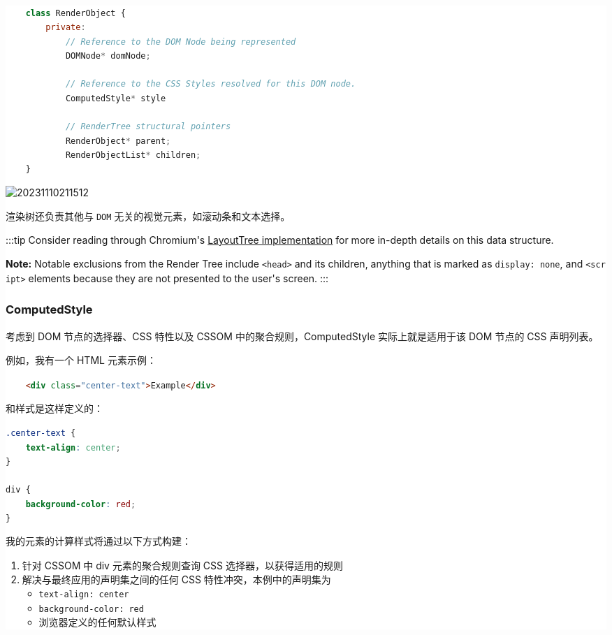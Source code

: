 ```js
    class RenderObject {
        private:
            // Reference to the DOM Node being represented
            DOMNode* domNode;
    
            // Reference to the CSS Styles resolved for this DOM node.
            ComputedStyle* style
            
            // RenderTree structural pointers
            RenderObject* parent;
            RenderObjectList* children;
    }
```

![20231110211512](https://blog-1318409910.cos.ap-beijing.myqcloud.com/blog/20231110211512.png)

渲染树还负责其他与 `DOM` 无关的视觉元素，如滚动条和文本选择。

:::tip
Consider reading through Chromium's [LayoutTree implementation](https://source.chromium.org/chromium/chromium/src/+/main:third_party/blink/renderer/core/layout/layout_object.h;l=184-279;drc=f7f2dcfbd24f7ee74a0b306043bc757da65f64a6) for more in-depth details on this data structure.

**Note:** Notable exclusions from the Render Tree include `<head>` and its children, anything that is marked as `display: none`, and `<script>` elements because they are not presented to the user's screen.
:::

### ComputedStyle

考虑到 DOM 节点的选择器、CSS 特性以及 CSSOM 中的聚合规则，ComputedStyle 实际上就是适用于该 DOM 节点的 CSS 声明列表。

例如，我有一个 HTML 元素示例：

```html
    <div class="center-text">Example</div>
```

和样式是这样定义的：

```scss
.center-text {
    text-align: center;
}

div {
    background-color: red;
}
```

我的元素的计算样式将通过以下方式构建：

1. 针对 CSSOM 中 div 元素的聚合规则查询 CSS 选择器，以获得适用的规则
2. 解决与最终应用的声明集之间的任何 CSS 特性冲突，本例中的声明集为
   - `text-align: center`
   - `background-color: red`
   - 浏览器定义的任何默认样式
